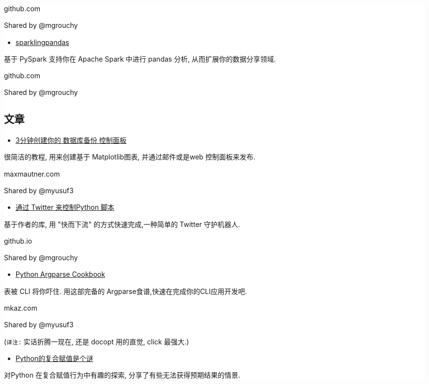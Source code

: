 github.com

Shared by @mgrouchy
 

- [sparklingpandas](https://github.com/holdenk/sparklingpandas)


基于 PySpark 支持你在 Apache Spark 中进行 pandas 分析,
从而扩展你的数据分享领域.

github.com

Shared by @mgrouchy


## 文章

- [3分钟创建你的 数据库备份 控制面板](http://maxmautner.com/post/92930043315/making-database-backed-dashboards-in-3-minutes)


很简洁的教程,
用来创建基于 Matplotlib图表,
并通过邮件或是web 控制面板来发布.

maxmautner.com

Shared by @myusuf3
 

- [通过 Twitter 来控制Python 脚本](http://zulko.github.io/blog/2014/07/26/a-tweets-controlled-python-script/)


基于作者的库,
用 "快而下流" 的方式快速完成,一种简单的 Twitter 守护机器人.


github.io

Shared by @mgrouchy
 

- [Python Argparse Cookbook](http://mkaz.com/2014/07/26/python-argparse-cookbook/)


表被 CLI 将你吓住.
用这部完备的 Argparse食谱,快速在完成你的CLI应用开发吧.


mkaz.com

Shared by @myusuf3

(`译注:`
实话折腾一现在,
还是 docopt 用的直觉,
click 最强大.)

- [Python的复合赋值是个谜](http://jw2013.github.io/blog/2014/07/26/python-multiple-assignment-is-a-puzzle/)


对Python 在复合赋值行为中有趣的探索,
分享了有些无法获得预期结果的情景.
